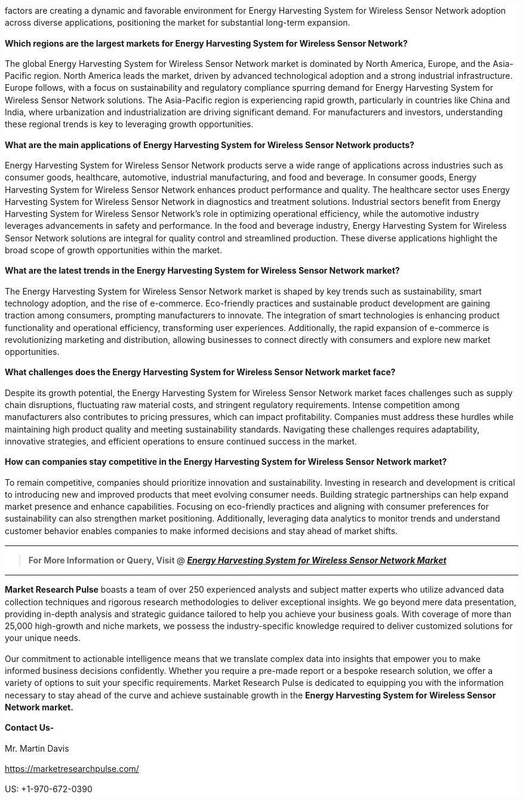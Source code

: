 factors are creating a dynamic and favorable environment for Energy Harvesting System for Wireless Sensor Network adoption across diverse applications, positioning the market for substantial long-term expansion.</p><p><strong>Which regions are the largest markets for Energy Harvesting System for Wireless Sensor Network?</strong></p><p>The global Energy Harvesting System for Wireless Sensor Network market is dominated by North America, Europe, and the Asia-Pacific region. North America leads the market, driven by advanced technological adoption and a strong industrial infrastructure. Europe follows, with a focus on sustainability and regulatory compliance spurring demand for Energy Harvesting System for Wireless Sensor Network solutions. The Asia-Pacific region is experiencing rapid growth, particularly in countries like China and India, where urbanization and industrialization are driving significant demand. For manufacturers and investors, understanding these regional trends is key to leveraging growth opportunities.</p><p><strong>What are the main applications of Energy Harvesting System for Wireless Sensor Network products?</strong></p><p>Energy Harvesting System for Wireless Sensor Network products serve a wide range of applications across industries such as consumer goods, healthcare, automotive, industrial manufacturing, and food and beverage. In consumer goods, Energy Harvesting System for Wireless Sensor Network enhances product performance and quality. The healthcare sector uses Energy Harvesting System for Wireless Sensor Network in diagnostics and treatment solutions. Industrial sectors benefit from Energy Harvesting System for Wireless Sensor Network&rsquo;s role in optimizing operational efficiency, while the automotive industry leverages advancements in safety and performance. In the food and beverage industry, Energy Harvesting System for Wireless Sensor Network solutions are integral for quality control and streamlined production. These diverse applications highlight the broad scope of growth opportunities within the market.</p><p><strong>What are the latest trends in the Energy Harvesting System for Wireless Sensor Network market?</strong></p><p>The Energy Harvesting System for Wireless Sensor Network market is shaped by key trends such as sustainability, smart technology adoption, and the rise of e-commerce. Eco-friendly practices and sustainable product development are gaining traction among consumers, prompting manufacturers to innovate. The integration of smart technologies is enhancing product functionality and operational efficiency, transforming user experiences. Additionally, the rapid expansion of e-commerce is revolutionizing marketing and distribution, allowing businesses to connect directly with consumers and explore new market opportunities.</p><p><strong>What challenges does the Energy Harvesting System for Wireless Sensor Network market face?</strong></p><p>Despite its growth potential, the Energy Harvesting System for Wireless Sensor Network market faces challenges such as supply chain disruptions, fluctuating raw material costs, and stringent regulatory requirements. Intense competition among manufacturers also contributes to pricing pressures, which can impact profitability. Companies must address these hurdles while maintaining high product quality and meeting sustainability standards. Navigating these challenges requires adaptability, innovative strategies, and efficient operations to ensure continued success in the market.</p><p><strong>How can companies stay competitive in the Energy Harvesting System for Wireless Sensor Network market?</strong></p><p>To remain competitive, companies should prioritize innovation and sustainability. Investing in research and development is critical to introducing new and improved products that meet evolving consumer needs. Building strategic partnerships can help expand market presence and enhance capabilities. Focusing on eco-friendly practices and aligning with consumer preferences for sustainability can also strengthen market positioning. Additionally, leveraging data analytics to monitor trends and understand customer behavior enables companies to make informed decisions and stay ahead of market shifts.</p><hr /><blockquote><p><strong>For More Information or Query, Visit @&nbsp;<em><a href="https://marketresearchpulse.com/report/129822/energy-harvesting-system-for-wireless-sensor-network-market?utm_source=Linkedin&utm_medium=023">Energy Harvesting System for Wireless Sensor Network Market</a></em></strong></p></blockquote><hr /><p><strong>Market Research Pulse</strong> boasts a team of over 250 experienced analysts and subject matter experts who utilize advanced data collection techniques and rigorous research methodologies to deliver exceptional insights. We go beyond mere data presentation, providing in-depth analysis and strategic guidance tailored to help you achieve your business goals. With coverage of more than 25,000 high-growth and niche markets, we possess the industry-specific knowledge required to deliver customized solutions for your unique needs.</p><p>Our commitment to actionable intelligence means that we translate complex data into insights that empower you to make informed business decisions confidently. Whether you require a pre-made report or a bespoke research solution, we offer a variety of options to suit your specific requirements. Market Research Pulse is dedicated to equipping you with the information necessary to stay ahead of the curve and achieve sustainable growth in the <strong>Energy Harvesting System for Wireless Sensor Network market.</strong></p><p><strong>Contact Us-</strong></p><p>Mr. Martin Davis</p><p>https://marketresearchpulse.com/</p><p>US: +1-970-672-0390</p>